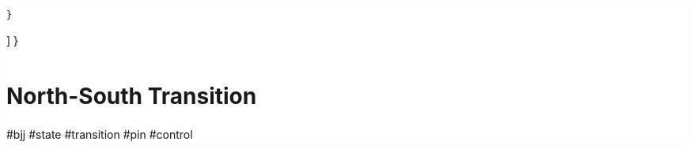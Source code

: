     }
  ]
}
</script>



<script type="application/ld+json">
{
  "@context": "https://schema.org",
  "@type": "WebPage",
  "name": "North-South Transition",
  "description": "Master North-South Transition in BJJ. Complete guide covering the transitional movement between side control and north-south position. Success rates: Beginner 60%, Intermediate 75%, Advanced 85%.",
  "url": "https://bjjgraph.com/positions/north-south-transition",
  "isPartOf": {
    "@type": "WebSite",
    "name": "BJJ Graph",
    "url": "https://bjjgraph.com"
  }
}
</script>


<script type="application/ld+json">
{
  "@context": "https://schema.org",
  "@type": "BreadcrumbList",
  "itemListElement": [
    {
      "@type": "ListItem",
      "position": 1,
      "name": "Home",
      "item": "https://bjjgraph.com/"
    },
    {
      "@type": "ListItem",
      "position": 2,
      "name": "Positions",
      "item": "https://bjjgraph.com/positions/"
    },
    {
      "@type": "ListItem",
      "position": 3,
      "name": "North-South Transition",
      "item": "https://bjjgraph.com/positions/north-south-transition"
    }
  ]
}
</script>


# North-South Transition
#bjj #state #transition #pin #control
